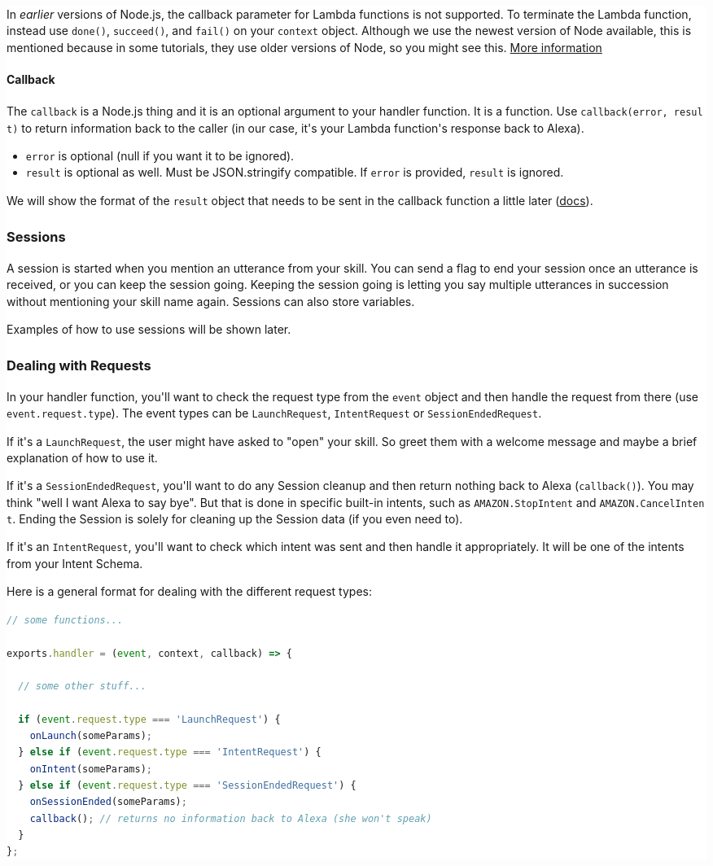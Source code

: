 In *earlier* versions of Node.js, the callback parameter for Lambda functions is not supported. To terminate the Lambda function, instead use `done()`, `succeed()`, and `fail()` on your `context` object. Although we use the newest version of Node available, this is mentioned because in some tutorials, they use older versions of Node, so you might see this. [More information](http://docs.aws.amazon.com/lambda/latest/dg/nodejs-prog-model-using-old-runtime.html)

#### Callback
The `callback` is a Node.js thing and it is an optional argument to your handler function. It is a function. Use `callback(error, result)` to return information back to the caller (in our case, it's your Lambda function's response back to Alexa).

- `error` is optional (null if you want it to be ignored).
- `result` is optional as well. Must be JSON.stringify compatible. If `error` is provided, `result` is ignored.

We will show the format of the `result` object that needs to be sent in the callback function a little later ([docs](http://docs.aws.amazon.com/lambda/latest/dg/nodejs-prog-model-handler.html)).

### Sessions
A session is started when you mention an utterance from your skill. You can send a flag to end your session once an utterance is received, or you can keep the session going. Keeping the session going is letting you say multiple utterances in succession without mentioning your skill name again. Sessions can also store variables.

Examples of how to use sessions will be shown later.

### Dealing with Requests
In your handler function, you'll want to check the request type from the `event` object and then handle the request from there (use `event.request.type`). The event types can be `LaunchRequest`, `IntentRequest` or `SessionEndedRequest`.

If it's a `LaunchRequest`, the user might have asked to "open" your skill. So greet them with a welcome message and maybe a brief explanation of how to use it.

If it's a `SessionEndedRequest`, you'll want to do any Session cleanup and then return nothing back to Alexa (`callback()`). You may think "well I want Alexa to say bye". But that is done in specific built-in intents, such as `AMAZON.StopIntent` and `AMAZON.CancelIntent`. Ending the Session is solely for cleaning up the Session data (if you even need to).

If it's an `IntentRequest`, you'll want to check which intent was sent and then handle it appropriately. It will be one of the intents from your Intent Schema.

Here is a general format for dealing with the different request types:

```javascript
// some functions...

exports.handler = (event, context, callback) => {

  // some other stuff...

  if (event.request.type === 'LaunchRequest') {
    onLaunch(someParams);
  } else if (event.request.type === 'IntentRequest') {
    onIntent(someParams);
  } else if (event.request.type === 'SessionEndedRequest') {
    onSessionEnded(someParams);
    callback(); // returns no information back to Alexa (she won't speak)
  }
};
```
